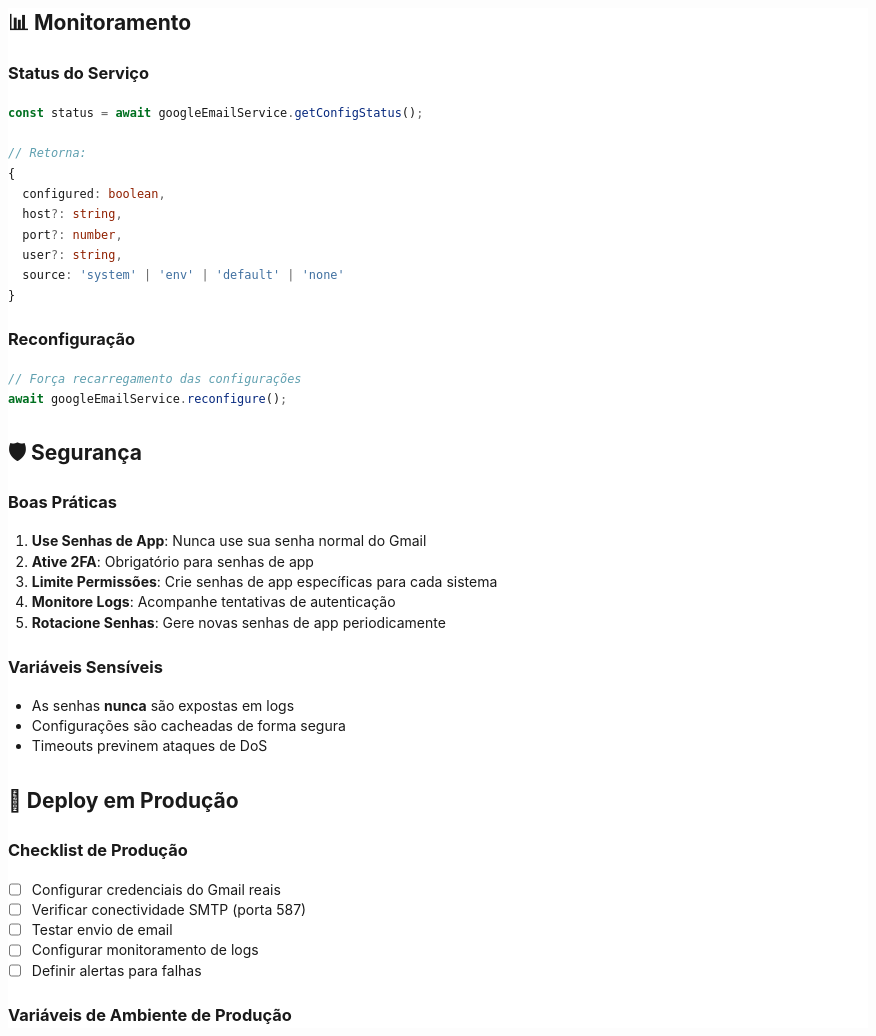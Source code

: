 ## 📊 Monitoramento

### Status do Serviço

```typescript
const status = await googleEmailService.getConfigStatus();

// Retorna:
{
  configured: boolean,
  host?: string,
  port?: number,
  user?: string,
  source: 'system' | 'env' | 'default' | 'none'
}
```

### Reconfiguração

```typescript
// Força recarregamento das configurações
await googleEmailService.reconfigure();
```

## 🛡️ Segurança

### Boas Práticas

1. **Use Senhas de App**: Nunca use sua senha normal do Gmail
2. **Ative 2FA**: Obrigatório para senhas de app
3. **Limite Permissões**: Crie senhas de app específicas para cada sistema
4. **Monitore Logs**: Acompanhe tentativas de autenticação
5. **Rotacione Senhas**: Gere novas senhas de app periodicamente

### Variáveis Sensíveis

- As senhas **nunca** são expostas em logs
- Configurações são cacheadas de forma segura
- Timeouts previnem ataques de DoS

## 🚀 Deploy em Produção

### Checklist de Produção

- [ ] Configurar credenciais do Gmail reais
- [ ] Verificar conectividade SMTP (porta 587)
- [ ] Testar envio de email
- [ ] Configurar monitoramento de logs
- [ ] Definir alertas para falhas

### Variáveis de Ambiente de Produção

